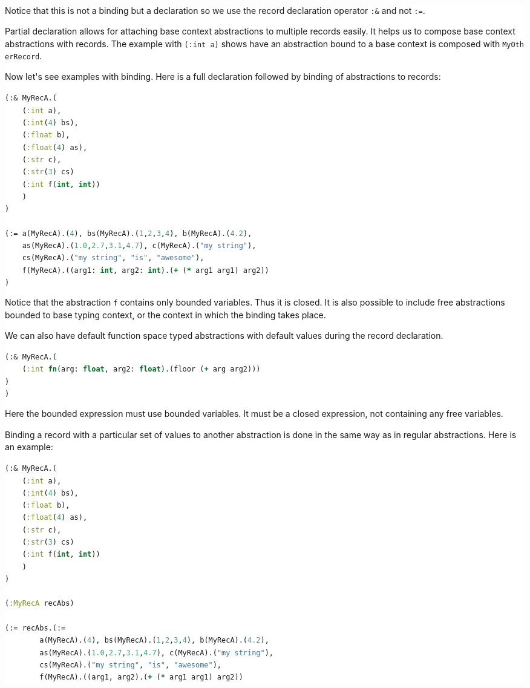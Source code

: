 Notice that this is not a binding but a declaration so we use the record
declaration operator `:&` and not `:=`.

Partial declaration allows for attaching base context abstractions to multiple
records easily. It helps us to compose base context abstractions with records.
The example with `(:int a)` shows have an abstraction bound to a base
context is composed with `MyOtherRecord`.

Now let's see examples with binding. Here is a full declaration followed by
binding of abstractions to records:

```clojure
(:& MyRecA.(
    (:int a),
    (:int(4) bs),
    (:float b),
    (:float(4) as),
    (:str c),
    (:str(3) cs)
    (:int f(int, int))
    )
)

(:= a(MyRecA).(4), bs(MyRecA).(1,2,3,4), b(MyRecA).(4.2),
    as(MyRecA).(1.0,2.7,3.1,4.7), c(MyRecA).("my string"),
    cs(MyRecA).("my string", "is", "awesome"),
    f(MyRecA).((arg1: int, arg2: int).(+ (* arg1 arg1) arg2))
)
```

Notice that the abstraction `f` contains only bounded variables. Thus it is
closed. It is also possible to include free abstractions bounded to base
typing context, or the context in which the binding takes place.

We can also have default function space typed abstractions with default
values during the record declaration.

```clojure
(:& MyRecA.(
    (:int fn(arg: float, arg2: float).(floor (+ arg arg2)))
)
)
```
Here the bounded expression must use bounded variables. It must be a closed
expression, not containing any free variables.

Binding a record with a particular set of values to another abstraction is
done in the same way as in regular abstractions. Here is an example:

```clojure
(:& MyRecA.(
    (:int a),
    (:int(4) bs),
    (:float b),
    (:float(4) as),
    (:str c),
    (:str(3) cs)
    (:int f(int, int))
    )
)

(:MyRecA recAbs)

(:= recAbs.(:=
        a(MyRecA).(4), bs(MyRecA).(1,2,3,4), b(MyRecA).(4.2),
        as(MyRecA).(1.0,2.7,3.1,4.7), c(MyRecA).("my string"),
        cs(MyRecA).("my string", "is", "awesome"),
        f(MyRecA).((arg1, arg2).(+ (* arg1 arg1) arg2))
```